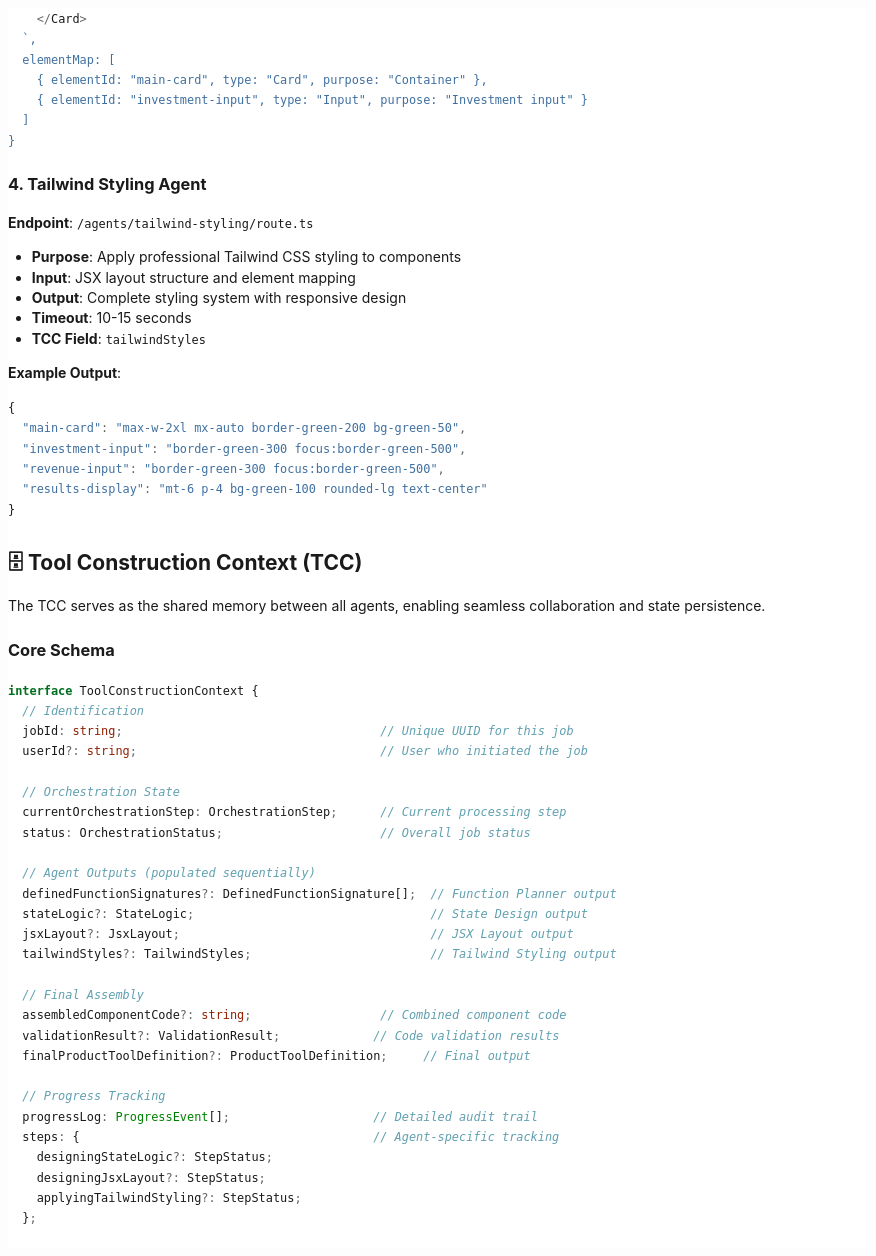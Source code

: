 ```typescript
    </Card>
  `,
  elementMap: [
    { elementId: "main-card", type: "Card", purpose: "Container" },
    { elementId: "investment-input", type: "Input", purpose: "Investment input" }
  ]
}
```

### 4. Tailwind Styling Agent
**Endpoint**: `/agents/tailwind-styling/route.ts`

- **Purpose**: Apply professional Tailwind CSS styling to components
- **Input**: JSX layout structure and element mapping
- **Output**: Complete styling system with responsive design
- **Timeout**: 10-15 seconds
- **TCC Field**: `tailwindStyles`

**Example Output**:
```typescript
{
  "main-card": "max-w-2xl mx-auto border-green-200 bg-green-50",
  "investment-input": "border-green-300 focus:border-green-500",
  "revenue-input": "border-green-300 focus:border-green-500",
  "results-display": "mt-6 p-4 bg-green-100 rounded-lg text-center"
}
```

## 🗄️ Tool Construction Context (TCC)

The TCC serves as the shared memory between all agents, enabling seamless collaboration and state persistence.

### Core Schema

```typescript
interface ToolConstructionContext {
  // Identification
  jobId: string;                                    // Unique UUID for this job
  userId?: string;                                  // User who initiated the job
  
  // Orchestration State
  currentOrchestrationStep: OrchestrationStep;      // Current processing step
  status: OrchestrationStatus;                      // Overall job status
  
  // Agent Outputs (populated sequentially)
  definedFunctionSignatures?: DefinedFunctionSignature[];  // Function Planner output
  stateLogic?: StateLogic;                                 // State Design output
  jsxLayout?: JsxLayout;                                   // JSX Layout output
  tailwindStyles?: TailwindStyles;                         // Tailwind Styling output
  
  // Final Assembly
  assembledComponentCode?: string;                  // Combined component code
  validationResult?: ValidationResult;             // Code validation results
  finalProductToolDefinition?: ProductToolDefinition;     // Final output
  
  // Progress Tracking
  progressLog: ProgressEvent[];                    // Detailed audit trail
  steps: {                                         // Agent-specific tracking
    designingStateLogic?: StepStatus;
    designingJsxLayout?: StepStatus;
    applyingTailwindStyling?: StepStatus;
  };
  
```